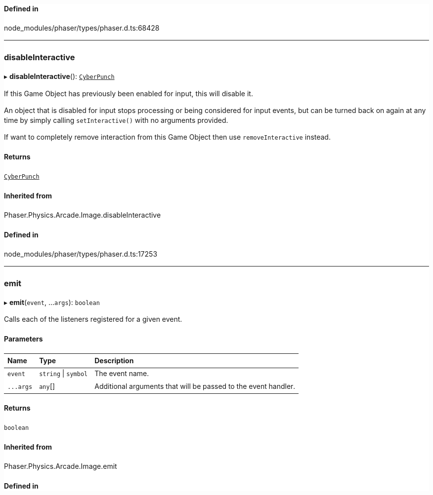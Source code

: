 #### Defined in

node_modules/phaser/types/phaser.d.ts:68428

___

### disableInteractive

▸ **disableInteractive**(): [`CyberPunch`](Weapons_CyberPunch.CyberPunch.md)

If this Game Object has previously been enabled for input, this will disable it.

An object that is disabled for input stops processing or being considered for
input events, but can be turned back on again at any time by simply calling
`setInteractive()` with no arguments provided.

If want to completely remove interaction from this Game Object then use `removeInteractive` instead.

#### Returns

[`CyberPunch`](Weapons_CyberPunch.CyberPunch.md)

#### Inherited from

Phaser.Physics.Arcade.Image.disableInteractive

#### Defined in

node_modules/phaser/types/phaser.d.ts:17253

___

### emit

▸ **emit**(`event`, ...`args`): `boolean`

Calls each of the listeners registered for a given event.

#### Parameters

| Name | Type | Description |
| :------ | :------ | :------ |
| `event` | `string` \| `symbol` | The event name. |
| `...args` | `any`[] | Additional arguments that will be passed to the event handler. |

#### Returns

`boolean`

#### Inherited from

Phaser.Physics.Arcade.Image.emit

#### Defined in
